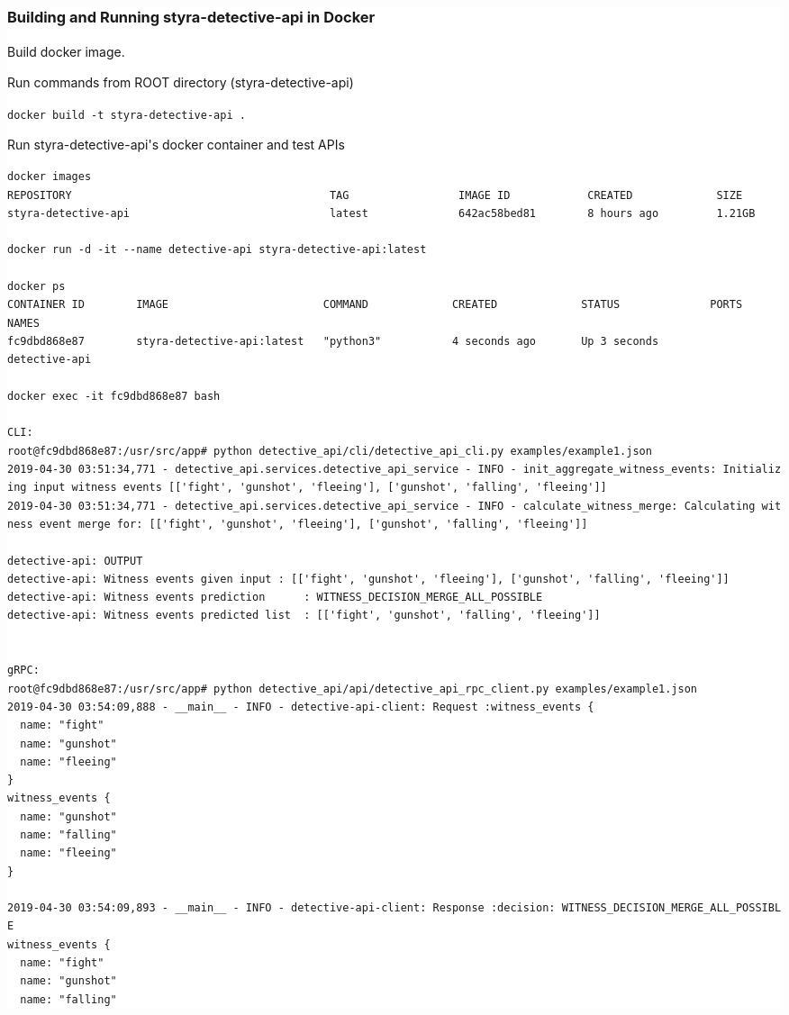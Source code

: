 
### Building and Running styra-detective-api in Docker

Build docker image.

Run commands from ROOT directory (styra-detective-api)
``` shell
docker build -t styra-detective-api . 
```

Run styra-detective-api's docker container and test APIs 

``` shell
docker images
REPOSITORY                                        TAG                 IMAGE ID            CREATED             SIZE
styra-detective-api                               latest              642ac58bed81        8 hours ago         1.21GB

docker run -d -it --name detective-api styra-detective-api:latest

docker ps
CONTAINER ID        IMAGE                        COMMAND             CREATED             STATUS              PORTS               NAMES
fc9dbd868e87        styra-detective-api:latest   "python3"           4 seconds ago       Up 3 seconds                            detective-api

docker exec -it fc9dbd868e87 bash

CLI:
root@fc9dbd868e87:/usr/src/app# python detective_api/cli/detective_api_cli.py examples/example1.json 
2019-04-30 03:51:34,771 - detective_api.services.detective_api_service - INFO - init_aggregate_witness_events: Initializing input witness events [['fight', 'gunshot', 'fleeing'], ['gunshot', 'falling', 'fleeing']]
2019-04-30 03:51:34,771 - detective_api.services.detective_api_service - INFO - calculate_witness_merge: Calculating witness event merge for: [['fight', 'gunshot', 'fleeing'], ['gunshot', 'falling', 'fleeing']]

detective-api: OUTPUT
detective-api: Witness events given input : [['fight', 'gunshot', 'fleeing'], ['gunshot', 'falling', 'fleeing']] 
detective-api: Witness events prediction      : WITNESS_DECISION_MERGE_ALL_POSSIBLE 
detective-api: Witness events predicted list  : [['fight', 'gunshot', 'falling', 'fleeing']]


gRPC:
root@fc9dbd868e87:/usr/src/app# python detective_api/api/detective_api_rpc_client.py examples/example1.json 
2019-04-30 03:54:09,888 - __main__ - INFO - detective-api-client: Request :witness_events {
  name: "fight"
  name: "gunshot"
  name: "fleeing"
}
witness_events {
  name: "gunshot"
  name: "falling"
  name: "fleeing"
}

2019-04-30 03:54:09,893 - __main__ - INFO - detective-api-client: Response :decision: WITNESS_DECISION_MERGE_ALL_POSSIBLE
witness_events {
  name: "fight"
  name: "gunshot"
  name: "falling"
```